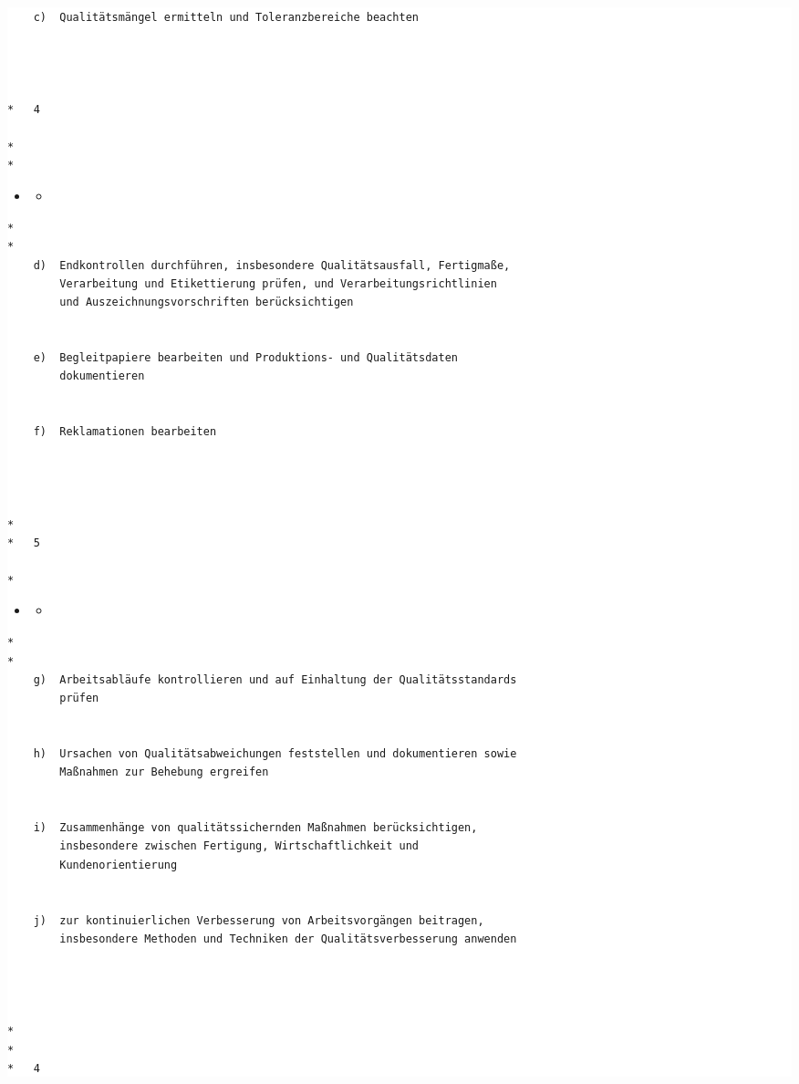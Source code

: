 
        c)  Qualitätsmängel ermitteln und Toleranzbereiche beachten




    *   4

    *
    *

*    *
    *
    *
        d)  Endkontrollen durchführen, insbesondere Qualitätsausfall, Fertigmaße,
            Verarbeitung und Etikettierung prüfen, und Verarbeitungsrichtlinien
            und Auszeichnungsvorschriften berücksichtigen


        e)  Begleitpapiere bearbeiten und Produktions- und Qualitätsdaten
            dokumentieren


        f)  Reklamationen bearbeiten




    *
    *   5

    *

*    *
    *
    *
        g)  Arbeitsabläufe kontrollieren und auf Einhaltung der Qualitätsstandards
            prüfen


        h)  Ursachen von Qualitätsabweichungen feststellen und dokumentieren sowie
            Maßnahmen zur Behebung ergreifen


        i)  Zusammenhänge von qualitätssichernden Maßnahmen berücksichtigen,
            insbesondere zwischen Fertigung, Wirtschaftlichkeit und
            Kundenorientierung


        j)  zur kontinuierlichen Verbesserung von Arbeitsvorgängen beitragen,
            insbesondere Methoden und Techniken der Qualitätsverbesserung anwenden




    *
    *
    *   4



